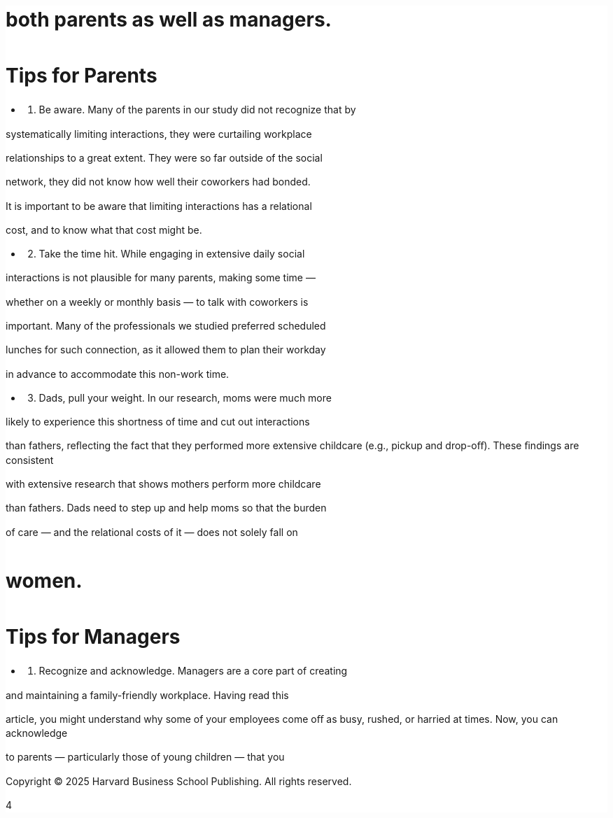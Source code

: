 # both parents as well as managers.

# Tips for Parents

- 1. Be aware. Many of the parents in our study did not recognize that by

systematically limiting interactions, they were curtailing workplace

relationships to a great extent. They were so far outside of the social

network, they did not know how well their coworkers had bonded.

It is important to be aware that limiting interactions has a relational

cost, and to know what that cost might be.

- 2. Take the time hit. While engaging in extensive daily social

interactions is not plausible for many parents, making some time —

whether on a weekly or monthly basis — to talk with coworkers is

important. Many of the professionals we studied preferred scheduled

lunches for such connection, as it allowed them to plan their workday

in advance to accommodate this non-work time.

- 3. Dads, pull your weight. In our research, moms were much more

likely to experience this shortness of time and cut out interactions

than fathers, reﬂecting the fact that they performed more extensive childcare (e.g., pickup and drop-oﬀ). These ﬁndings are consistent

with extensive research that shows mothers perform more childcare

than fathers. Dads need to step up and help moms so that the burden

of care — and the relational costs of it — does not solely fall on

# women.

# Tips for Managers

- 1. Recognize and acknowledge. Managers are a core part of creating

and maintaining a family-friendly workplace. Having read this

article, you might understand why some of your employees come oﬀ as busy, rushed, or harried at times. Now, you can acknowledge

to parents — particularly those of young children — that you

Copyright © 2025 Harvard Business School Publishing. All rights reserved.

4
